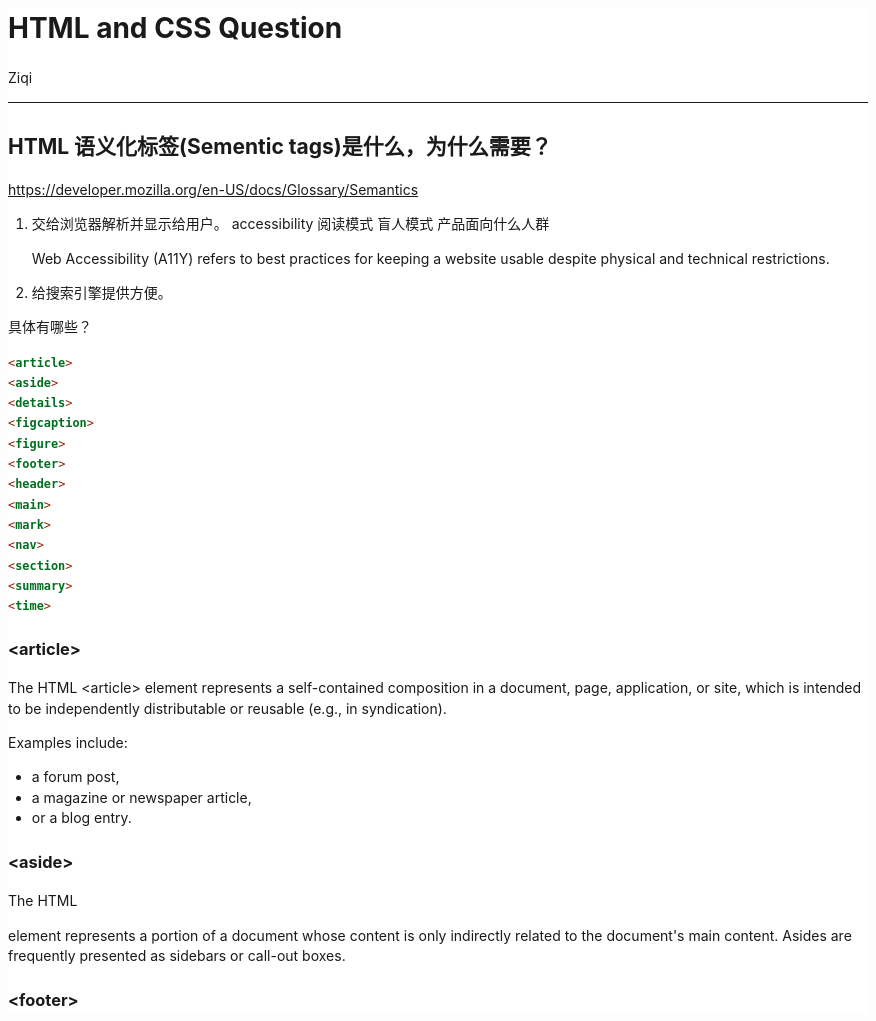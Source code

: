 # HTML and CSS Question

Ziqi

---

## HTML 语义化标签(Sementic tags)是什么，为什么需要？

https://developer.mozilla.org/en-US/docs/Glossary/Semantics
1. 交给浏览器解析并显示给用户。
    accessibility 阅读模式 盲人模式 产品面向什么人群

    Web Accessibility (A11Y) refers to best practices for keeping a website usable despite physical and technical restrictions.
2. 给搜索引擎提供方便。

具体有哪些？
```html
<article>
<aside>
<details>
<figcaption>
<figure>
<footer>
<header>
<main>
<mark>
<nav>
<section>
<summary>
<time>
```

### \<article>
The HTML \<article> element represents a self-contained composition in a document, page, application, or site, which is intended to be independently distributable or reusable (e.g., in syndication). 

Examples include: 
- a forum post, 
- a magazine or newspaper article, 
- or a blog entry.

### \<aside>
The HTML <aside> element represents a portion of a document whose content is only indirectly related to the document's main content. Asides are frequently presented as sidebars or call-out boxes.


### \<footer>